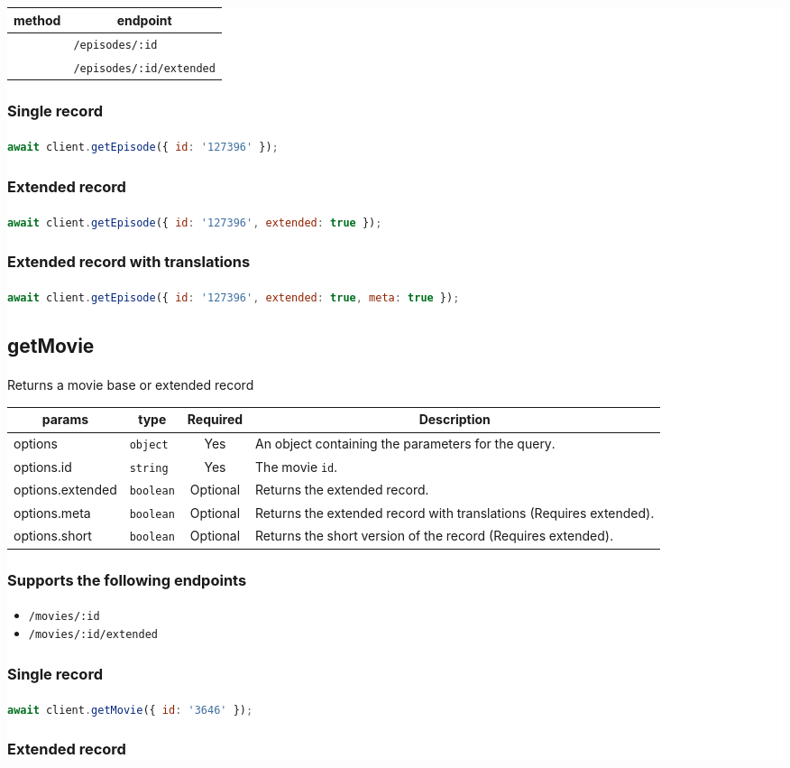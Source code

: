 | method                          | endpoint                 |
| ------------------------------- | ------------------------ |
| <Badge type="tip" text="GET" /> | `/episodes/:id`          |
| <Badge type="tip" text="GET" /> | `/episodes/:id/extended` |

### Single record <Badge type="info" text="example" />

```js
await client.getEpisode({ id: '127396' });
```

### Extended record <Badge type="info" text="example" />

```js
await client.getEpisode({ id: '127396', extended: true });
```

### Extended record with translations <Badge type="info" text="example" />

```js
await client.getEpisode({ id: '127396', extended: true, meta: true });
```

## getMovie

Returns a movie base or extended record

| params           | type      | Required | Description                                                        |
| ---------------- | --------- | :------: | ------------------------------------------------------------------ |
| options          | `object`  |   Yes    | An object containing the parameters for the query.                 |
| options.id       | `string`  |   Yes    | The movie `id`.                                                    |
| options.extended | `boolean` | Optional | Returns the extended record.                                       |
| options.meta     | `boolean` | Optional | Returns the extended record with translations (Requires extended). |
| options.short    | `boolean` | Optional | Returns the short version of the record (Requires extended).       |

### Supports the following endpoints <Badge type="warning" text="endpoint" />

- <Badge type="tip" text="GET" /> `/movies/:id`
- <Badge type="tip" text="GET" /> `/movies/:id/extended`

### Single record <Badge type="info" text="example" />

```js
await client.getMovie({ id: '3646' });
```

### Extended record <Badge type="info" text="example" />

